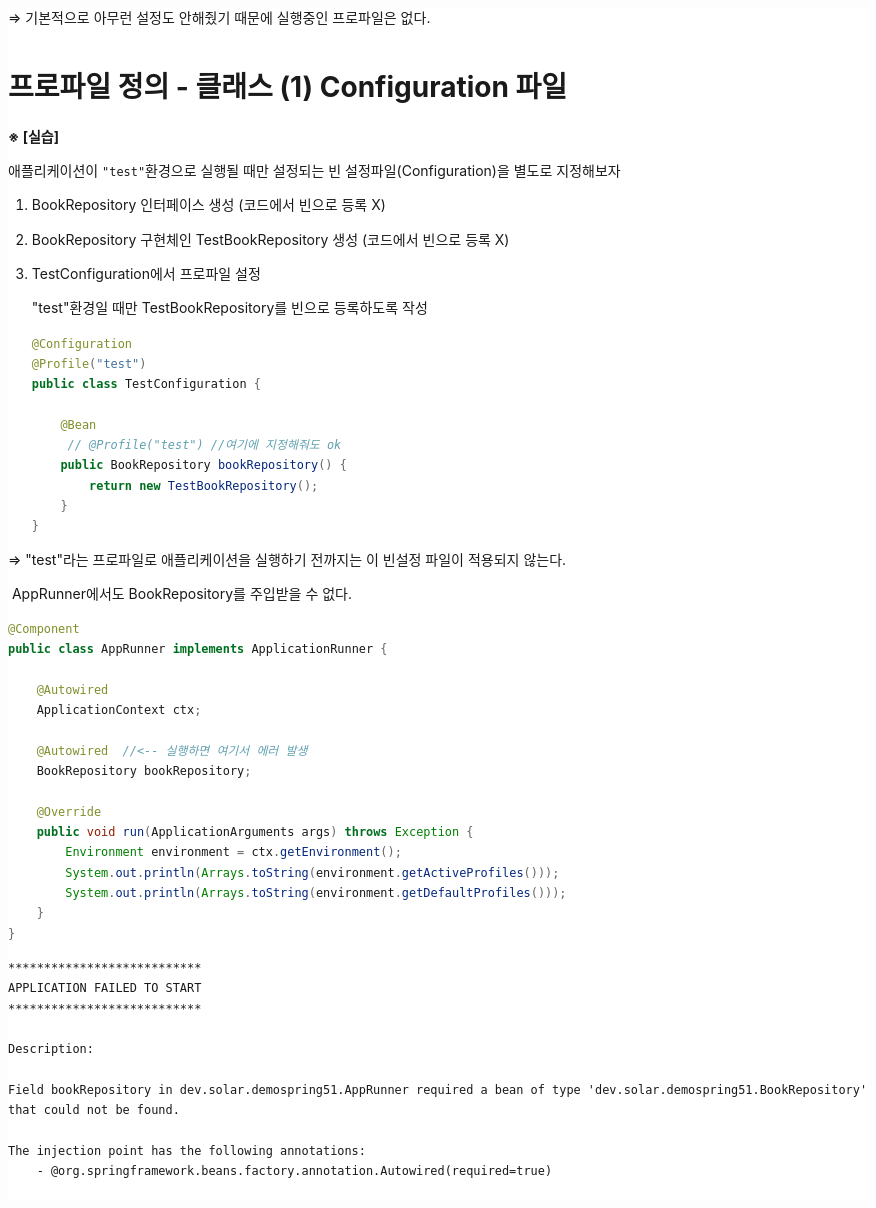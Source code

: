 ⇒ 기본적으로 아무런 설정도 안해줬기 때문에 실행중인 프로파일은 없다.



# 프로파일 정의 - 클래스 (1) Configuration 파일

**※ [실습]**

애플리케이션이 `"test"`환경으로 실행될 때만 설정되는 빈 설정파일(Configuration)을 별도로 지정해보자

1. BookRepository 인터페이스 생성 (코드에서 빈으로 등록 X)

2. BookRepository 구현체인 TestBookRepository 생성 (코드에서 빈으로 등록 X)

3. TestConfiguration에서 프로파일 설정

   "test"환경일 때만 TestBookRepository를 빈으로 등록하도록 작성

   ```java
   @Configuration
   @Profile("test")
   public class TestConfiguration {
   
       @Bean
     	// @Profile("test") //여기에 지정해줘도 ok
       public BookRepository bookRepository() {
           return new TestBookRepository();
       }
   }
   ```

   

⇒ "test"라는 프로파일로 애플리케이션을 실행하기 전까지는 이 빈설정 파일이 적용되지 않는다.

​	AppRunner에서도 BookRepository를 주입받을 수 없다. 

```java
@Component
public class AppRunner implements ApplicationRunner {

    @Autowired
    ApplicationContext ctx;

    @Autowired	//<-- 실행하면 여기서 에러 발생
    BookRepository bookRepository;

    @Override
    public void run(ApplicationArguments args) throws Exception {
        Environment environment = ctx.getEnvironment();
        System.out.println(Arrays.toString(environment.getActiveProfiles()));
        System.out.println(Arrays.toString(environment.getDefaultProfiles()));
    }
}
```

```
***************************
APPLICATION FAILED TO START
***************************

Description:

Field bookRepository in dev.solar.demospring51.AppRunner required a bean of type 'dev.solar.demospring51.BookRepository' that could not be found.

The injection point has the following annotations:
	- @org.springframework.beans.factory.annotation.Autowired(required=true)


```